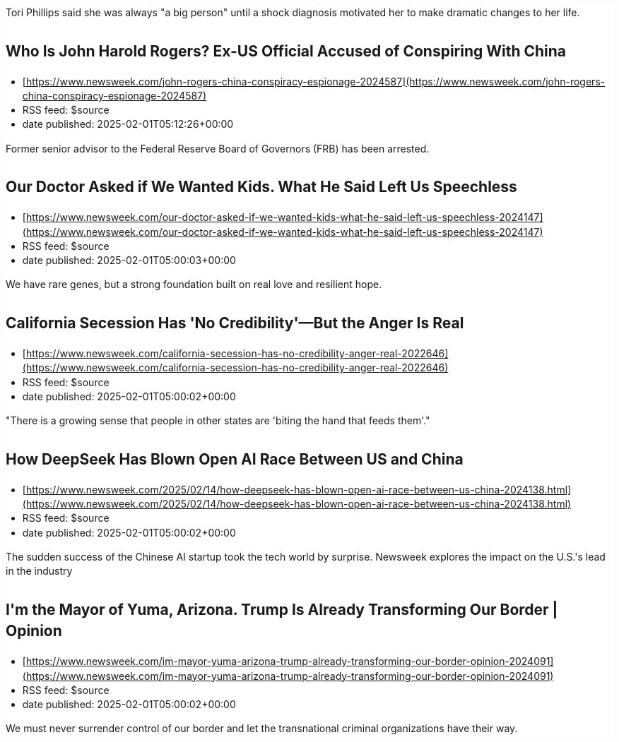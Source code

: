 Tori Phillips said she was always "a big person" until a shock diagnosis motivated her to make dramatic changes to her life.

## Who Is John Harold Rogers? Ex-US Official Accused of Conspiring With China
 - [https://www.newsweek.com/john-rogers-china-conspiracy-espionage-2024587](https://www.newsweek.com/john-rogers-china-conspiracy-espionage-2024587)
 - RSS feed: $source
 - date published: 2025-02-01T05:12:26+00:00

Former senior advisor to the Federal Reserve Board of Governors (FRB) has been arrested.

## Our Doctor Asked if We Wanted Kids. What He Said Left Us Speechless
 - [https://www.newsweek.com/our-doctor-asked-if-we-wanted-kids-what-he-said-left-us-speechless-2024147](https://www.newsweek.com/our-doctor-asked-if-we-wanted-kids-what-he-said-left-us-speechless-2024147)
 - RSS feed: $source
 - date published: 2025-02-01T05:00:03+00:00

We have rare genes, but a strong foundation built on real love and resilient hope.

## California Secession Has 'No Credibility'—But the Anger Is Real
 - [https://www.newsweek.com/california-secession-has-no-credibility-anger-real-2022646](https://www.newsweek.com/california-secession-has-no-credibility-anger-real-2022646)
 - RSS feed: $source
 - date published: 2025-02-01T05:00:02+00:00

"There is a growing sense that people in other states are 'biting the hand that feeds them'."

## How DeepSeek Has Blown Open AI Race Between US and China
 - [https://www.newsweek.com/2025/02/14/how-deepseek-has-blown-open-ai-race-between-us-china-2024138.html](https://www.newsweek.com/2025/02/14/how-deepseek-has-blown-open-ai-race-between-us-china-2024138.html)
 - RSS feed: $source
 - date published: 2025-02-01T05:00:02+00:00

The sudden success of the Chinese AI startup took the tech world by surprise. Newsweek explores the impact on the U.S.'s lead in the industry

## I'm the Mayor of Yuma, Arizona. Trump Is Already Transforming Our Border | Opinion
 - [https://www.newsweek.com/im-mayor-yuma-arizona-trump-already-transforming-our-border-opinion-2024091](https://www.newsweek.com/im-mayor-yuma-arizona-trump-already-transforming-our-border-opinion-2024091)
 - RSS feed: $source
 - date published: 2025-02-01T05:00:02+00:00

We must never surrender control of our border and let the transnational criminal organizations have their way.
